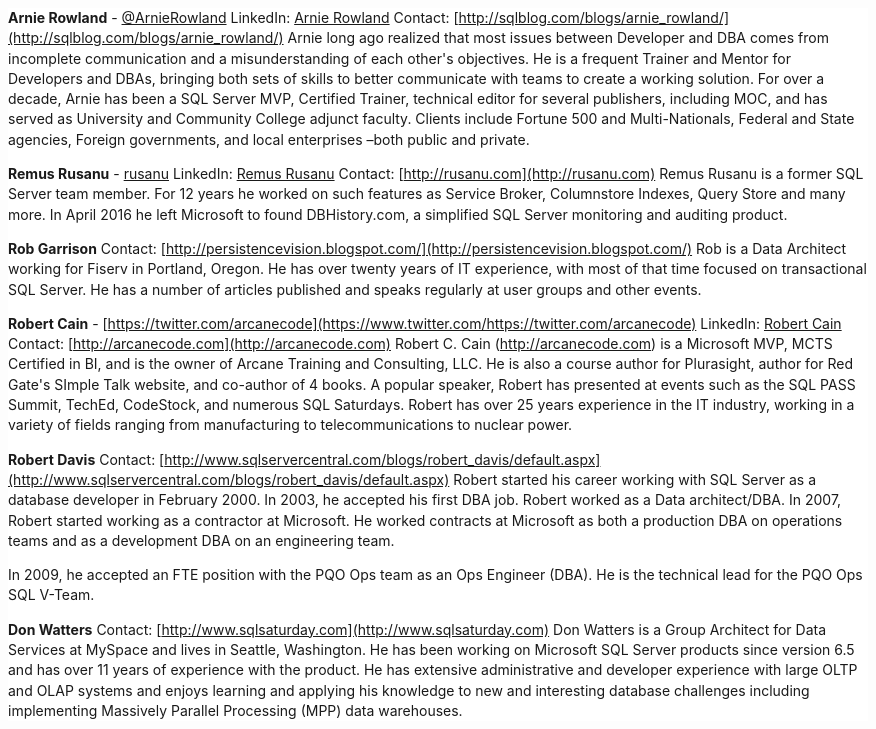 **Arnie Rowland**  - [@ArnieRowland](https://www.twitter.com/@ArnieRowland)
LinkedIn: [Arnie Rowland](https://www.linkedin.com/in/arnie)
Contact: [http://sqlblog.com/blogs/arnie_rowland/](http://sqlblog.com/blogs/arnie_rowland/)
Arnie long ago realized that most issues between Developer and DBA comes from incomplete communication and a misunderstanding of each other's objectives. He is a frequent Trainer and Mentor for Developers and DBAs, bringing both sets of skills to better communicate  with teams to create a working solution. For over a decade, Arnie has been a SQL Server MVP, Certified Trainer, technical editor for several publishers, including MOC, and has served as University and Community College adjunct faculty. Clients include Fortune 500 and Multi-Nationals, Federal and State agencies, Foreign governments, and local enterprises –both public and private.
 
**Remus Rusanu**  - [rusanu](https://www.twitter.com/rusanu)
LinkedIn: [Remus Rusanu](https://linkedin.com/in/remusrusanu)
Contact: [http://rusanu.com](http://rusanu.com)
Remus Rusanu is a former SQL Server team member. For 12 years he worked on such features as Service Broker, Columnstore Indexes, Query Store and many more. In April 2016 he left Microsoft to found DBHistory.com, a simplified SQL Server monitoring and auditing product.
 
**Rob Garrison** 
Contact: [http://persistencevision.blogspot.com/](http://persistencevision.blogspot.com/)
Rob is a Data Architect working for Fiserv in Portland, Oregon. He has over twenty years of IT experience, with most of that time focused on transactional SQL Server. He has a number of articles published and speaks regularly at user groups and other events.
 
**Robert Cain**  - [https://twitter.com/arcanecode](https://www.twitter.com/https://twitter.com/arcanecode)
LinkedIn: [Robert Cain](http://www.linkedin.com/in/arcanecode)
Contact: [http://arcanecode.com](http://arcanecode.com)
Robert C. Cain (http://arcanecode.com) is a Microsoft MVP, MCTS Certified in BI, and is the owner of Arcane Training and Consulting, LLC. He is also a course author for Plurasight, author for Red Gate's SImple Talk website, and co-author of 4 books. A popular speaker, Robert has presented at events such as the SQL PASS Summit, TechEd, CodeStock, and numerous SQL Saturdays. Robert has over 25 years experience in the IT industry, working in a variety of fields ranging from manufacturing to telecommunications to nuclear power.
 
**Robert Davis** 
Contact: [http://www.sqlservercentral.com/blogs/robert_davis/default.aspx](http://www.sqlservercentral.com/blogs/robert_davis/default.aspx)
Robert started his career working with SQL Server as a database developer in February 2000. In 2003, he accepted his first DBA job. Robert worked as a Data architect/DBA. In 2007, Robert started working as a contractor at Microsoft. He worked contracts at Microsoft as both a production DBA on operations teams and as a development DBA on an engineering team.

In 2009, he accepted an FTE position with the PQO Ops team as an Ops Engineer (DBA). He is the technical lead for the PQO Ops SQL V-Team.
 
**Don Watters** 
Contact: [http://www.sqlsaturday.com](http://www.sqlsaturday.com)
Don Watters is a Group Architect for Data Services at MySpace and lives in Seattle, Washington.  He has been working on Microsoft SQL Server products since version 6.5 and has over 11 years of experience with the product.  He has extensive administrative and developer experience with large OLTP and OLAP systems and enjoys learning and applying his knowledge to new and interesting database challenges including implementing Massively Parallel Processing (MPP) data warehouses.
 